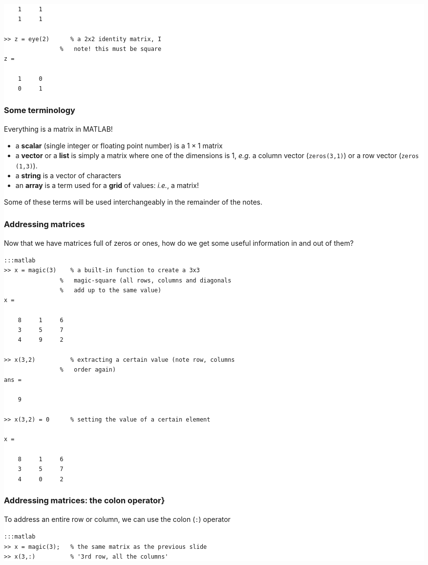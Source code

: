         1     1
        1     1

    >> z = eye(2)      % a 2x2 identity matrix, I
                    %   note! this must be square
    z =

        1     0
        0     1


### Some terminology
Everything is a matrix in MATLAB!

* a **scalar** (single integer or floating point number) is a $1\times1$ matrix
* a **vector** or a **list** is simply a matrix where one of the dimensions is 1, *e.g.* a column vector (`zeros(3,1)`) or a row vector (`zeros(1,3)`).
* a **string** is a vector of characters
* an **array** is a term used for a **grid** of values: *i.e.*, a matrix!

Some of these terms will be used interchangeably in the remainder of the notes.

### Addressing matrices
Now that we have matrices full of zeros or ones, how do we get some useful information in and out of them?

    :::matlab
    >> x = magic(3)    % a built-in function to create a 3x3
                    %   magic-square (all rows, columns and diagonals
                    %   add up to the same value)
    x =

        8     1     6
        3     5     7
        4     9     2

    >> x(3,2)          % extracting a certain value (note row, columns
                    %   order again)
    ans =

        9

    >> x(3,2) = 0      % setting the value of a certain element

    x =

        8     1     6
        3     5     7
        4     0     2

### Addressing matrices: the colon operator}
To address an entire row or column, we can use the colon (`:`) operator

    :::matlab
    >> x = magic(3);   % the same matrix as the previous slide
    >> x(3,:)          % '3rd row, all the columns'
